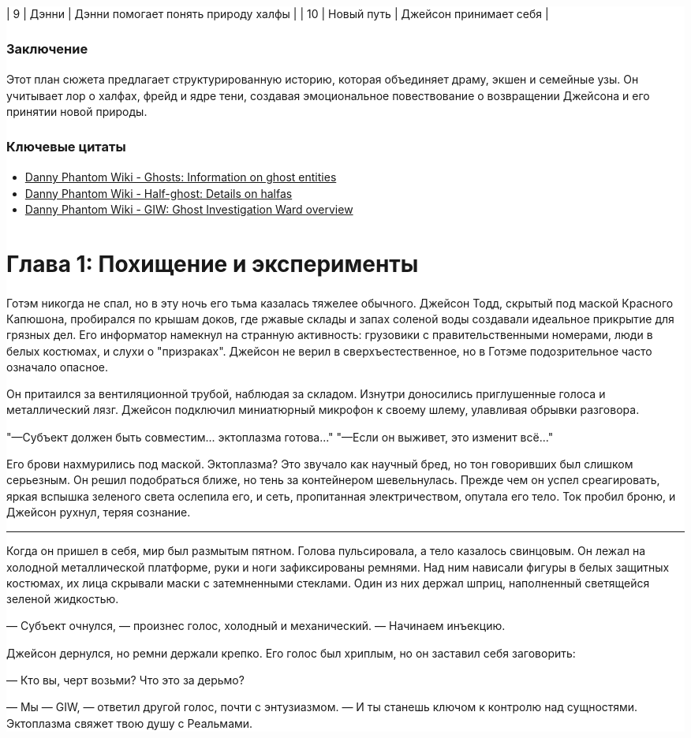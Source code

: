 | 9 | Дэнни | Дэнни помогает понять природу халфы |
| 10 | Новый путь | Джейсон принимает себя |

### Заключение

Этот план сюжета предлагает структурированную историю, которая объединяет драму, экшен и семейные узы. Он учитывает лор о халфах, фрейд и ядре тени, создавая эмоциональное повествование о возвращении Джейсона и его принятии новой природы.

### Ключевые цитаты
- [Danny Phantom Wiki - Ghosts: Information on ghost entities](https://dannyphantom.fandom.com/wiki/Ghosts)
- [Danny Phantom Wiki - Half-ghost: Details on halfas](https://dannyphantom.fandom.com/wiki/Half-ghost)
- [Danny Phantom Wiki - GIW: Ghost Investigation Ward overview](https://dannyphantom.fandom.com/wiki/Ghost_Investigation_Ward)



# Глава 1: Похищение и эксперименты

Готэм никогда не спал, но в эту ночь его тьма казалась тяжелее обычного. Джейсон Тодд, скрытый под маской Красного Капюшона, пробирался по крышам доков, где ржавые склады и запах соленой воды создавали идеальное прикрытие для грязных дел. Его информатор намекнул на странную активность: грузовики с правительственными номерами, люди в белых костюмах, и слухи о "призраках". Джейсон не верил в сверхъестественное, но в Готэме подозрительное часто означало опасное.

Он притаился за вентиляционной трубой, наблюдая за складом. Изнутри доносились приглушенные голоса и металлический лязг. Джейсон подключил миниатюрный микрофон к своему шлему, улавливая обрывки разговора.

"—Субъект должен быть совместим... эктоплазма готова..."
"—Если он выживет, это изменит всё..."

Его брови нахмурились под маской. Эктоплазма? Это звучало как научный бред, но тон говоривших был слишком серьезным. Он решил подобраться ближе, но тень за контейнером шевельнулась. Прежде чем он успел среагировать, яркая вспышка зеленого света ослепила его, и сеть, пропитанная электричеством, опутала его тело. Ток пробил броню, и Джейсон рухнул, теряя сознание.

---

Когда он пришел в себя, мир был размытым пятном. Голова пульсировала, а тело казалось свинцовым. Он лежал на холодной металлической платформе, руки и ноги зафиксированы ремнями. Над ним нависали фигуры в белых защитных костюмах, их лица скрывали маски с затемненными стеклами. Один из них держал шприц, наполненный светящейся зеленой жидкостью.

— Субъект очнулся, — произнес голос, холодный и механический. — Начинаем инъекцию.

Джейсон дернулся, но ремни держали крепко. Его голос был хриплым, но он заставил себя заговорить:

— Кто вы, черт возьми? Что это за дерьмо?

— Мы — GIW, — ответил другой голос, почти с энтузиазмом. — И ты станешь ключом к контролю над сущностями. Эктоплазма свяжет твою душу с Реальмами.
